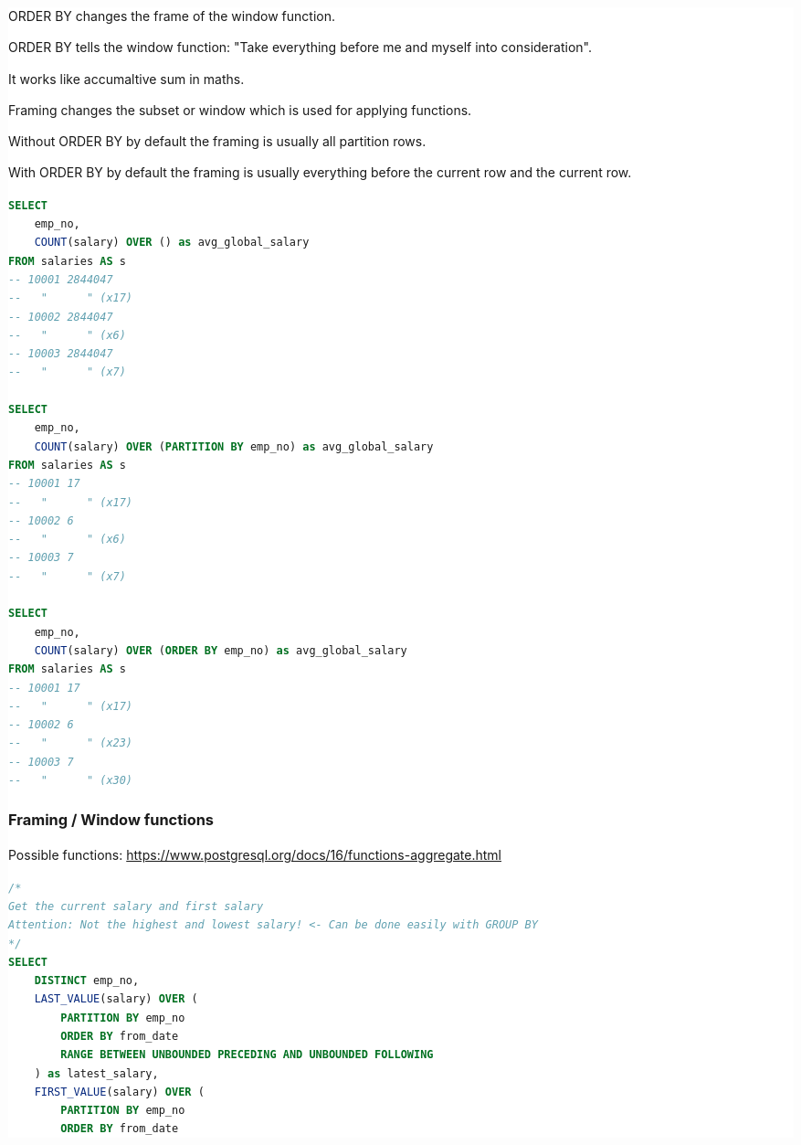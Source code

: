 ORDER BY changes the frame of the window function.

ORDER BY tells the window function: "Take everything before me and myself into consideration".

It works like accumaltive sum in maths.

Framing changes the subset or window which is used for applying functions.

Without ORDER BY by default the framing is usually all partition rows.

With ORDER BY by default the framing is usually everything before the current row and the current row.

```sql
SELECT
	emp_no,
	COUNT(salary) OVER () as avg_global_salary
FROM salaries AS s
-- 10001 2844047
--   "      " (x17)
-- 10002 2844047
--   "      " (x6)
-- 10003 2844047
--   "      " (x7)

SELECT
	emp_no,
	COUNT(salary) OVER (PARTITION BY emp_no) as avg_global_salary
FROM salaries AS s
-- 10001 17
--   "      " (x17)
-- 10002 6
--   "      " (x6)
-- 10003 7
--   "      " (x7)

SELECT
	emp_no,
	COUNT(salary) OVER (ORDER BY emp_no) as avg_global_salary
FROM salaries AS s
-- 10001 17
--   "      " (x17)
-- 10002 6
--   "      " (x23)
-- 10003 7
--   "      " (x30)
```

### Framing / Window functions

Possible functions: https://www.postgresql.org/docs/16/functions-aggregate.html

```sql
/*
Get the current salary and first salary
Attention: Not the highest and lowest salary! <- Can be done easily with GROUP BY
*/
SELECT
	DISTINCT emp_no,
	LAST_VALUE(salary) OVER (
		PARTITION BY emp_no
		ORDER BY from_date
		RANGE BETWEEN UNBOUNDED PRECEDING AND UNBOUNDED FOLLOWING
	) as latest_salary,
	FIRST_VALUE(salary) OVER (
		PARTITION BY emp_no
		ORDER BY from_date
```